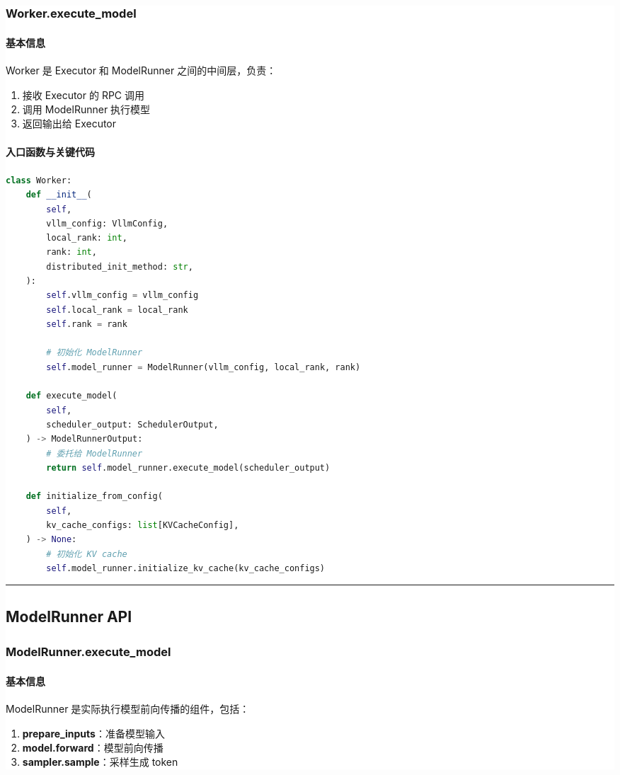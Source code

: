### Worker.execute_model

#### 基本信息

Worker 是 Executor 和 ModelRunner 之间的中间层，负责：
1. 接收 Executor 的 RPC 调用
2. 调用 ModelRunner 执行模型
3. 返回输出给 Executor

#### 入口函数与关键代码

```python
class Worker:
    def __init__(
        self,
        vllm_config: VllmConfig,
        local_rank: int,
        rank: int,
        distributed_init_method: str,
    ):
        self.vllm_config = vllm_config
        self.local_rank = local_rank
        self.rank = rank
        
        # 初始化 ModelRunner
        self.model_runner = ModelRunner(vllm_config, local_rank, rank)
    
    def execute_model(
        self,
        scheduler_output: SchedulerOutput,
    ) -> ModelRunnerOutput:
        # 委托给 ModelRunner
        return self.model_runner.execute_model(scheduler_output)
    
    def initialize_from_config(
        self,
        kv_cache_configs: list[KVCacheConfig],
    ) -> None:
        # 初始化 KV cache
        self.model_runner.initialize_kv_cache(kv_cache_configs)
```

---

## ModelRunner API

### ModelRunner.execute_model

#### 基本信息

ModelRunner 是实际执行模型前向传播的组件，包括：
1. **prepare_inputs**：准备模型输入
2. **model.forward**：模型前向传播
3. **sampler.sample**：采样生成 token
